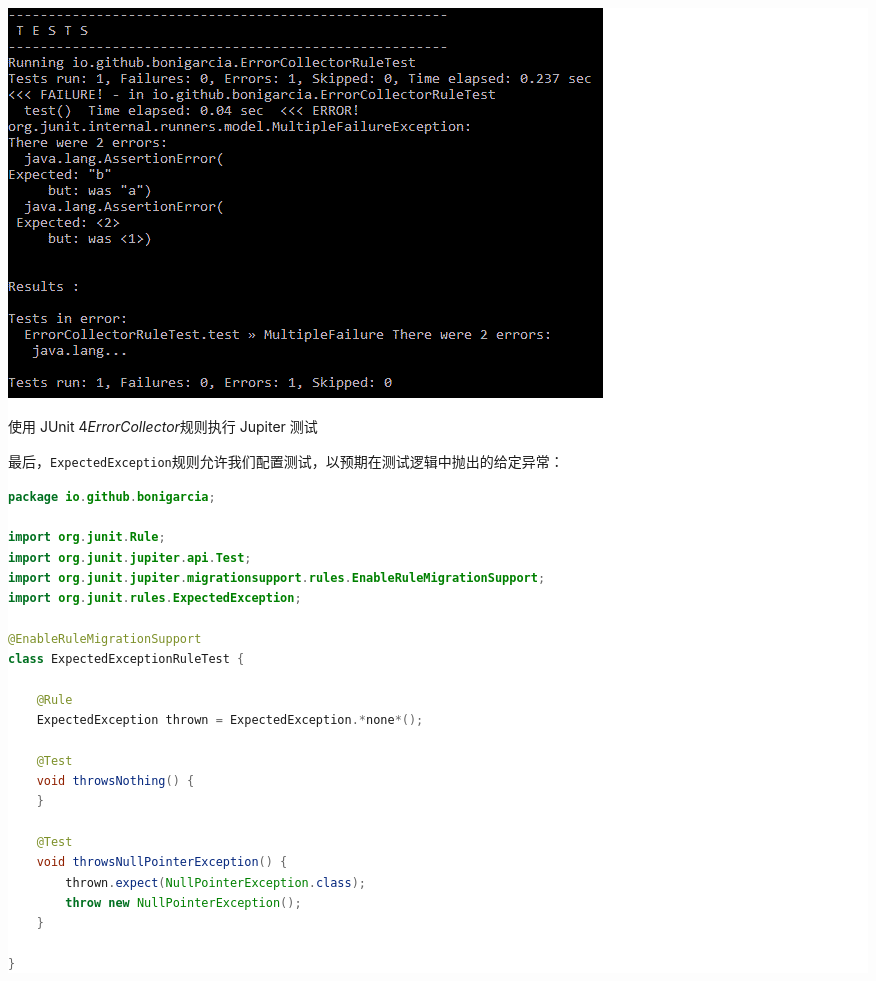 ![](img/00065.gif)

使用 JUnit 4*ErrorCollector*规则执行 Jupiter 测试

最后，`ExpectedException`规则允许我们配置测试，以预期在测试逻辑中抛出的给定异常：

```java
package io.github.bonigarcia;

import org.junit.Rule;
import org.junit.jupiter.api.Test;
import org.junit.jupiter.migrationsupport.rules.EnableRuleMigrationSupport;
import org.junit.rules.ExpectedException;

@EnableRuleMigrationSupport
class ExpectedExceptionRuleTest {

    @Rule
    ExpectedException thrown = ExpectedException.*none*();

    @Test
    void throwsNothing() {
    }

    @Test
    void throwsNullPointerException() {
        thrown.expect(NullPointerException.class);
        throw new NullPointerException();
    }

}
```
